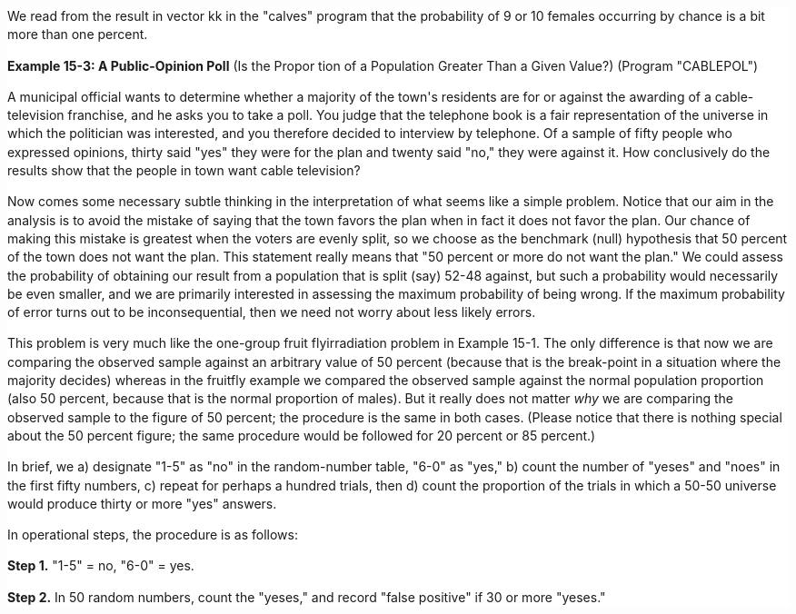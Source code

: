 We read from the result in vector kk in the "calves" program that the
probability of 9 or 10 females occurring by chance is a bit more than
one percent.

**Example 15-3: A Public-Opinion Poll** (Is the Propor tion of a
Population Greater Than a Given Value?) (Program "CABLEPOL")

A municipal official wants to determine whether a majority of the town's
residents are for or against the awarding of a cable-television
franchise, and he asks you to take a poll. You judge that the telephone
book is a fair representation of the universe in which the politician
was interested, and you therefore decided to interview by telephone. Of
a sample of fifty people who expressed opinions, thirty said "yes" they
were for the plan and twenty said "no," they were against it. How
conclusively do the results show that the people in town want cable
television?

Now comes some necessary subtle thinking in the interpretation of what
seems like a simple problem. Notice that our aim in the analysis is to
avoid the mistake of saying that the town favors the plan when in fact
it does not favor the plan. Our chance of making this mistake is
greatest when the voters are evenly split, so we choose as the benchmark
(null) hypothesis that 50 percent of the town does not want the plan.
This statement really means that "50 percent or more do not want the
plan." We could assess the probability of obtaining our result from a
population that is split (say) 52-48 against, but such a probability
would necessarily be even smaller, and we are primarily interested in
assessing the maximum probability of being wrong. If the maximum
probability of error turns out to be inconsequential, then we need not
worry about less likely errors.

This problem is very much like the one-group fruit flyirradiation
problem in Example 15-1. The only difference is that now we are
comparing the observed sample against an arbitrary value of 50 percent
(because that is the break-point in a situation where the majority
decides) whereas in the fruitfly example we compared the observed sample
against the normal population proportion (also 50 percent, because that
is the normal proportion of males). But it really does not matter *why*
we are comparing the observed sample to the figure of 50 percent; the
procedure is the same in both cases. (Please notice that there is
nothing special about the 50 percent figure; the same procedure would be
followed for 20 percent or 85 percent.)

In brief, we a) designate "1-5" as "no" in the random-number table,
"6-0" as "yes," b) count the number of "yeses" and "noes" in the first
fifty numbers, c) repeat for perhaps a hundred trials, then d) count the
proportion of the trials in which a 50-50 universe would produce thirty
or more "yes" answers.

In operational steps, the procedure is as follows:

**Step 1.** "1-5" = no, "6-0" = yes.

**Step 2.** In 50 random numbers, count the "yeses," and record "false
positive" if 30 or more "yeses."
